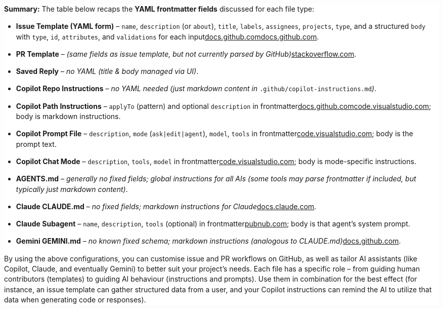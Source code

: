
**Summary:** The table below recaps the **YAML frontmatter fields** discussed for each file type:

* **Issue Template (YAML form)** – `name`, `description` (or `about`), `title`, `labels`, `assignees`, `projects`, `type`, and a structured `body` with `type`, `id`, `attributes`, and `validations` for each input[docs.github.com](https://docs.github.com/en/communities/using-templates-to-encourage-useful-issues-and-pull-requests/syntax-for-issue-forms#:~:text=,repository%2C%20it%20will%20not%20be)[docs.github.com](https://docs.github.com/en/communities/using-templates-to-encourage-useful-issues-and-pull-requests/syntax-for-issue-forms#:~:text=,using%20this%20template%20to%20have).

* **PR Template** – *(same fields as issue template, but not currently parsed by GitHub)*[stackoverflow.com](https://stackoverflow.com/questions/66392676/github-pull-request-template-detect-yaml-front-matter-using-config-yml-and-apply#:~:text=,request%20assignees%3A%20self).

* **Saved Reply** – *no YAML (title & body managed via UI)*.

* **Copilot Repo Instructions** – *no YAML needed (just markdown content in* `.github/copilot-instructions.md`*)*.

* **Copilot Path Instructions** – `applyTo` (pattern) and optional `description` in frontmatter[docs.github.com](https://docs.github.com/en/copilot/how-tos/configure-custom-instructions/add-repository-instructions#:~:text=3,directories%20the%20instructions%20apply%20to)[code.visualstudio.com](https://code.visualstudio.com/docs/copilot/customisation/custom-instructions#:~:text=,Body%3A%20Instructions%20in%20Markdown%20format); body is markdown instructions.

* **Copilot Prompt File** – `description`, `mode` (`ask|edit|agent`), `model`, `tools` in frontmatter[code.visualstudio.com](https://code.visualstudio.com/docs/copilot/customisation/prompt-files#:~:text=); body is the prompt text.

* **Copilot Chat Mode** – `description`, `tools`, `model` in frontmatter[code.visualstudio.com](https://code.visualstudio.com/docs/copilot/customisation/custom-chat-modes#:~:text=,in%20model%20picker%20is%20used); body is mode-specific instructions.

* **AGENTS.md** – *generally no fixed fields; global instructions for all AIs (some tools may parse frontmatter if included, but typically just markdown content)*.

* **Claude CLAUDE.md** – *no fixed fields; markdown instructions for Claude*[docs.claude.com](https://docs.claude.com/en/docs/claude-code/settings#:~:text=System%20prompt%20availability).

* **Claude Subagent** – `name`, `description`, `tools` (optional) in frontmatter[pubnub.com](https://www.pubnub.com/blog/best-practices-for-claude-code-sub-agents/#:~:text=,plus%20the%20system%20prompt); body is that agent’s system prompt.

* **Gemini GEMINI.md** – *no known fixed schema; markdown instructions (analogous to CLAUDE.md)*[docs.github.com](https://docs.github.com/en/copilot/how-tos/configure-custom-instructions/add-repository-instructions#:~:text=You%20can%20create%20one%20or,directory%20tree%20will%20take%20precedence).

By using the above configurations, you can customise issue and PR workflows on GitHub, as well as tailor AI assistants (like Copilot, Claude, and eventually Gemini) to better suit your project’s needs. Each file has a specific role – from guiding human contributors (templates) to guiding AI behaviour (instructions and prompts). Use them in combination for the best effect (for instance, an issue template can gather structured data from a user, and your Copilot instructions can remind the AI to utilize that data when generating code or responses).

